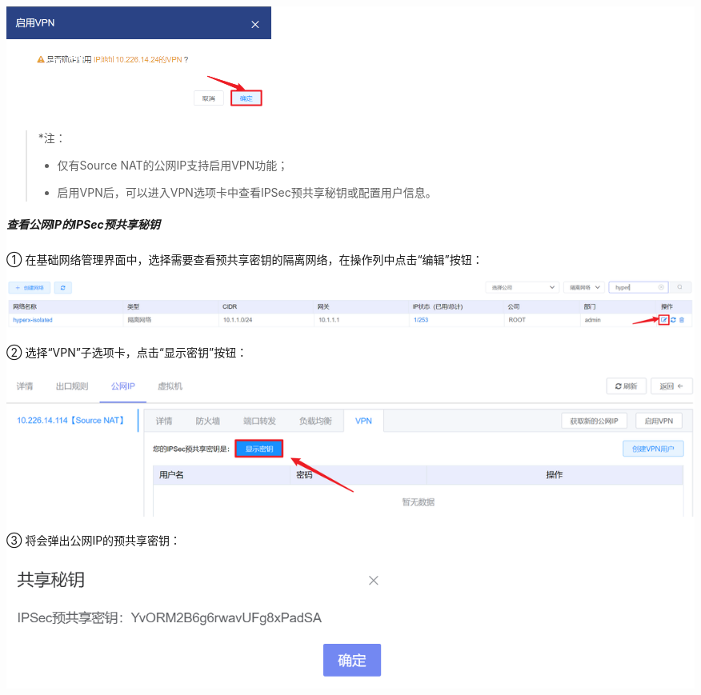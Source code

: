 <img src="basic_network.assets/1598603491672.png" alt="1598603491672" style="zoom:50%;" />

> *注：
>
> - 仅有Source NAT的公网IP支持启用VPN功能；
>
> - 启用VPN后，可以进入VPN选项卡中查看IPSec预共享秘钥或配置用户信息。

##### 查看公网IP的IPSec预共享秘钥

① 在基础网络管理界面中，选择需要查看预共享密钥的隔离网络，在操作列中点击“编辑”按钮：

![1598595718906](basic_network.assets/1598595718906.png)

② 选择“VPN”子选项卡，点击“显示密钥”按钮：

![image-20200806194515147](basic_network.assets/image-20200806194515147.png)

③ 将会弹出公网IP的预共享密钥：

<img src="basic_network.assets/image-20200806193153768.png" alt="image-20200806193153768" style="zoom:67%;" />
